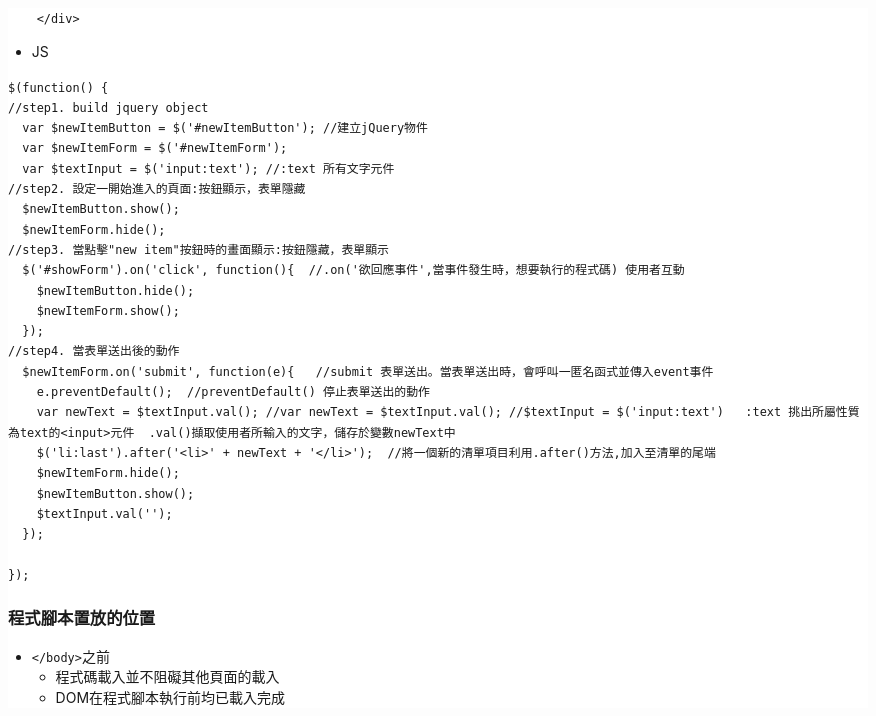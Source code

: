 ```htmlmixed=
    </div>
```
* JS
```javascript=
$(function() {
//step1. build jquery object
  var $newItemButton = $('#newItemButton'); //建立jQuery物件
  var $newItemForm = $('#newItemForm');
  var $textInput = $('input:text'); //:text 所有文字元件
//step2. 設定一開始進入的頁面:按鈕顯示，表單隱藏
  $newItemButton.show();
  $newItemForm.hide();
//step3. 當點擊"new item"按鈕時的畫面顯示:按鈕隱藏，表單顯示
  $('#showForm').on('click', function(){  //.on('欲回應事件',當事件發生時，想要執行的程式碼) 使用者互動
    $newItemButton.hide();
    $newItemForm.show();
  });
//step4. 當表單送出後的動作
  $newItemForm.on('submit', function(e){   //submit 表單送出。當表單送出時，會呼叫一匿名函式並傳入event事件
    e.preventDefault();  //preventDefault() 停止表單送出的動作
    var newText = $textInput.val(); //var newText = $textInput.val(); //$textInput = $('input:text')   :text 挑出所屬性質為text的<input>元件  .val()擷取使用者所輸入的文字，儲存於變數newText中
    $('li:last').after('<li>' + newText + '</li>');  //將一個新的清單項目利用.after()方法,加入至清單的尾端
    $newItemForm.hide();
    $newItemButton.show();
    $textInput.val('');
  });

});
```

### 程式腳本置放的位置
* `</body>`之前
    * 程式碼載入並不阻礙其他頁面的載入
    * DOM在程式腳本執行前均已載入完成